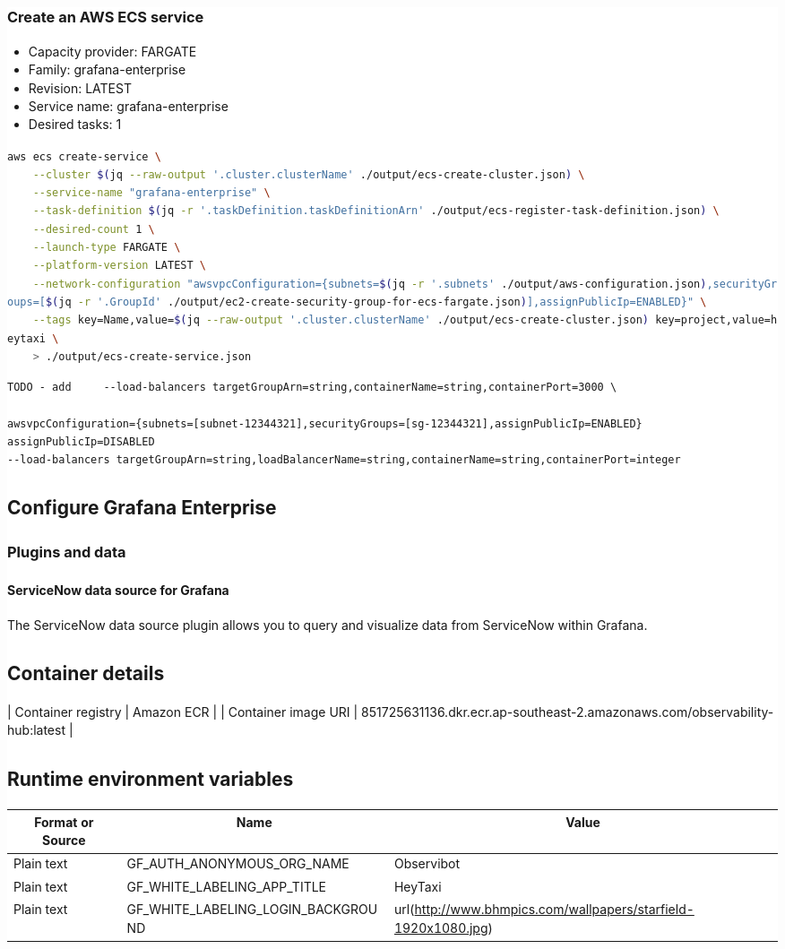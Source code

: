 ### Create an AWS ECS service

* Capacity provider: FARGATE
* Family: grafana-enterprise
* Revision: LATEST
* Service name: grafana-enterprise
* Desired tasks: 1

```bash
aws ecs create-service \
    --cluster $(jq --raw-output '.cluster.clusterName' ./output/ecs-create-cluster.json) \
    --service-name "grafana-enterprise" \
    --task-definition $(jq -r '.taskDefinition.taskDefinitionArn' ./output/ecs-register-task-definition.json) \
    --desired-count 1 \
    --launch-type FARGATE \
    --platform-version LATEST \
    --network-configuration "awsvpcConfiguration={subnets=$(jq -r '.subnets' ./output/aws-configuration.json),securityGroups=[$(jq -r '.GroupId' ./output/ec2-create-security-group-for-ecs-fargate.json)],assignPublicIp=ENABLED}" \
    --tags key=Name,value=$(jq --raw-output '.cluster.clusterName' ./output/ecs-create-cluster.json) key=project,value=heytaxi \
    > ./output/ecs-create-service.json
```

```
TODO - add     --load-balancers targetGroupArn=string,containerName=string,containerPort=3000 \

awsvpcConfiguration={subnets=[subnet-12344321],securityGroups=[sg-12344321],assignPublicIp=ENABLED}
assignPublicIp=DISABLED
--load-balancers targetGroupArn=string,loadBalancerName=string,containerName=string,containerPort=integer
```


## Configure Grafana Enterprise

### Plugins and data

#### ServiceNow data source for Grafana
The ServiceNow data source plugin allows you to query and visualize data from ServiceNow within Grafana.



## Container details
| Container registry | Amazon ECR |
| Container image URI | 851725631136.dkr.ecr.ap-southeast-2.amazonaws.com/observability-hub:latest |

## Runtime environment variables
| Format or Source | Name | Value |
| -- | -- | -- |
| Plain text | GF_AUTH_ANONYMOUS_ORG_NAME | Observibot |
| Plain text | GF_WHITE_LABELING_APP_TITLE | HeyTaxi |
| Plain text | GF_WHITE_LABELING_LOGIN_BACKGROUND | url(http://www.bhmpics.com/wallpapers/starfield-1920x1080.jpg) |

